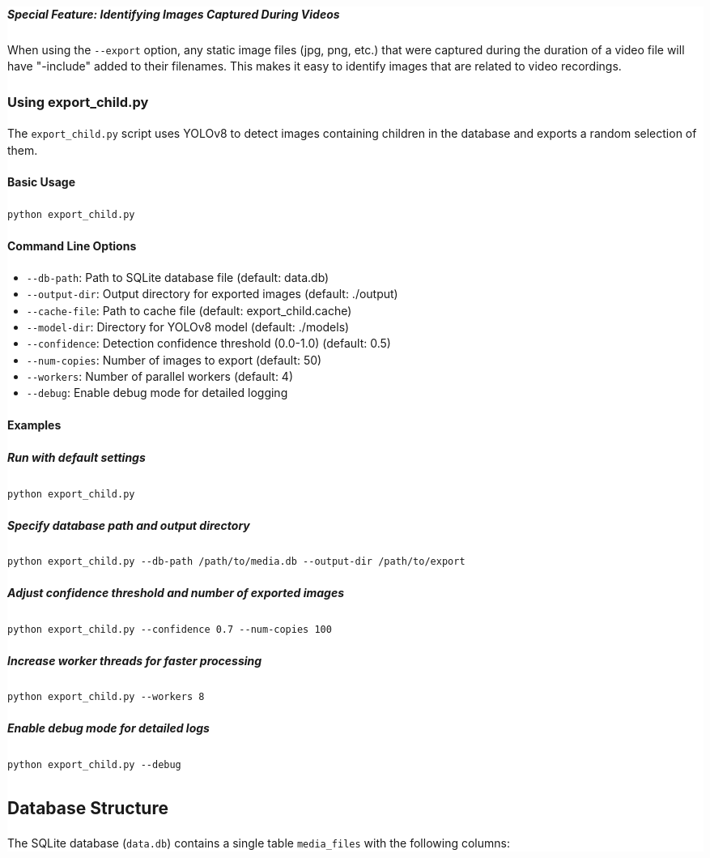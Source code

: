 ##### Special Feature: Identifying Images Captured During Videos
When using the `--export` option, any static image files (jpg, png, etc.) that were captured during the duration of a video file will have "-include" added to their filenames. This makes it easy to identify images that are related to video recordings.

### Using export_child.py
The `export_child.py` script uses YOLOv8 to detect images containing children in the database and exports a random selection of them.

#### Basic Usage
```
python export_child.py
```

#### Command Line Options
- `--db-path`: Path to SQLite database file (default: data.db)
- `--output-dir`: Output directory for exported images (default: ./output)
- `--cache-file`: Path to cache file (default: export_child.cache)
- `--model-dir`: Directory for YOLOv8 model (default: ./models)
- `--confidence`: Detection confidence threshold (0.0-1.0) (default: 0.5)
- `--num-copies`: Number of images to export (default: 50)
- `--workers`: Number of parallel workers (default: 4)
- `--debug`: Enable debug mode for detailed logging

#### Examples

##### Run with default settings
```
python export_child.py
```

##### Specify database path and output directory
```
python export_child.py --db-path /path/to/media.db --output-dir /path/to/export
```

##### Adjust confidence threshold and number of exported images
```
python export_child.py --confidence 0.7 --num-copies 100
```

##### Increase worker threads for faster processing
```
python export_child.py --workers 8
```

##### Enable debug mode for detailed logs
```
python export_child.py --debug
```

## Database Structure
The SQLite database (`data.db`) contains a single table `media_files` with the following columns:
